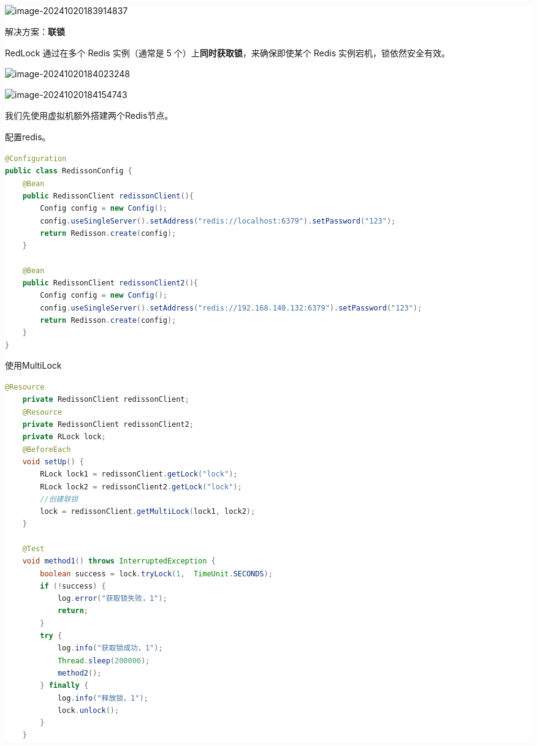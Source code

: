 ![image-20241020183914837](https://acwhr.oss-cn-beijing.aliyuncs.com/typora_images/20241020183915.png)

解决方案：**联锁**

RedLock 通过在多个 Redis 实例（通常是 5 个）上**同时获取锁**，来确保即使某个 Redis 实例宕机，锁依然安全有效。

![image-20241020184023248](https://acwhr.oss-cn-beijing.aliyuncs.com/typora_images/20241020184024.png)

![image-20241020184154743](https://acwhr.oss-cn-beijing.aliyuncs.com/typora_images/20241020184155.png)

我们先使用虚拟机额外搭建两个Redis节点。

配置redis。

~~~java
@Configuration
public class RedissonConfig {
    @Bean
    public RedissonClient redissonClient(){
        Config config = new Config();
        config.useSingleServer().setAddress("redis://localhost:6379").setPassword("123");
        return Redisson.create(config);
    }

    @Bean
    public RedissonClient redissonClient2(){
        Config config = new Config();
        config.useSingleServer().setAddress("redis://192.168.140.132:6379").setPassword("123");
        return Redisson.create(config);
    }
}
~~~

使用MultiLock

~~~java
@Resource
    private RedissonClient redissonClient;
    @Resource
    private RedissonClient redissonClient2;
    private RLock lock;
    @BeforeEach
    void setUp() {
        RLock lock1 = redissonClient.getLock("lock");
        RLock lock2 = redissonClient2.getLock("lock");
        //创建联锁
        lock = redissonClient.getMultiLock(lock1, lock2);
    }

    @Test
    void method1() throws InterruptedException {
        boolean success = lock.tryLock(1,  TimeUnit.SECONDS);
        if (!success) {
            log.error("获取锁失败，1");
            return;
        }
        try {
            log.info("获取锁成功，1");
            Thread.sleep(200000);
            method2();
        } finally {
            log.info("释放锁，1");
            lock.unlock();
        }
    }

~~~